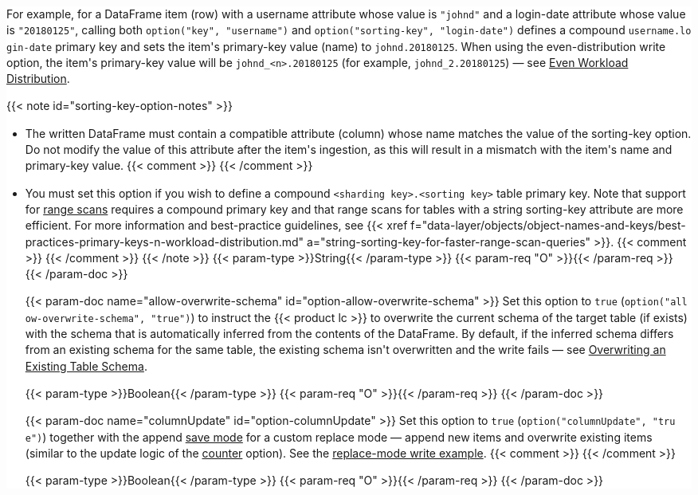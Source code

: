   For example, for a DataFrame item (row) with a <attr>username</attr> attribute whose value is `"johnd"` and a <attr>login-date</attr> attribute whose value is `"20180125"`, calling both `option("key", "username")` and `option("sorting-key", "login-date")` defines a compound `username.login-date` primary key and sets the item's primary-key value (name) to `johnd.20180125`.
  When using the even-distribution write option, the item's primary-key value will be `johnd_<n>.20180125` (for example, `johnd_2.20180125`) &mdash; see [Even Workload Distribution](#even-workload-distribution).

  {{< note id="sorting-key-option-notes" >}}
- <a id="sorting-key-option-matching-df-column-n-no-value-edits-note"></a>The written DataFrame must contain a compatible attribute (column) whose name matches the value of the <opt>sorting-key</opt> option.
    Do not modify the value of this attribute after the item's ingestion, as this will result in a mismatch with the item's name and primary-key value.
    {{< comment >}}<!-- [c-nosql-structured-api-user-attrs-req] -->
    {{< /comment >}}
- <a id="sorting-key-for-compound-primary-n-range-scans-n-best-practices-note"></a>You must set this option if you wish to define a compound `<sharding key>.<sorting key>` table primary key.
    Note that support for [range scans](#range-scans) requires a compound primary key and that range scans for tables with a string sorting-key attribute are more efficient.
    For more information and best-practice guidelines, see {{< xref f="data-layer/objects/object-names-and-keys/best-practices-primary-keys-n-workload-distribution.md" a="string-sorting-key-for-faster-range-scan-queries" >}}.
    {{< comment >}}<!-- [c-sorting-key-type]
      [c-nosql-structured-api-user-attrs-req-spark-df-presto-range-scan] -->
    {{< /comment >}}
  {{< /note >}}
  {{< param-type >}}String{{< /param-type >}}
  {{< param-req "O" >}}{{< /param-req >}}
  {{< /param-doc >}}

  
  {{< param-doc name="allow-overwrite-schema" id="option-allow-overwrite-schema" >}}
  Set this option to `true` (`option("allow-overwrite-schema", "true")`) to instruct the {{< product lc >}} to overwrite the current schema of the target table (if exists) with the schema that is automatically inferred from the contents of the DataFrame.
  By default, if the inferred schema differs from an existing schema for the same table, the existing schema isn't overwritten and the write fails &mdash; see [Overwriting an Existing Table Schema](#overwriting-a-table-schema).

  {{< param-type >}}Boolean{{< /param-type >}}
  {{< param-req "O" >}}{{< /param-req >}}
  {{< /param-doc >}}

  
  {{< param-doc name="columnUpdate" id="option-columnUpdate" >}}
  Set this option to `true` (`option("columnUpdate", "true")`) together with the <opt>append</opt> [save mode](#save-modes) for a custom replace mode &mdash; append new items and overwrite existing items (similar to the update logic of the [<opt>counter</opt>](#option-counter) option).
  See the [replace-mode write example](#write-example-replace-mode).
  {{< comment >}}
  {{< /comment >}}

  {{< param-type >}}Boolean{{< /param-type >}}
  {{< param-req "O" >}}{{< /param-req >}}
  {{< /param-doc >}}
